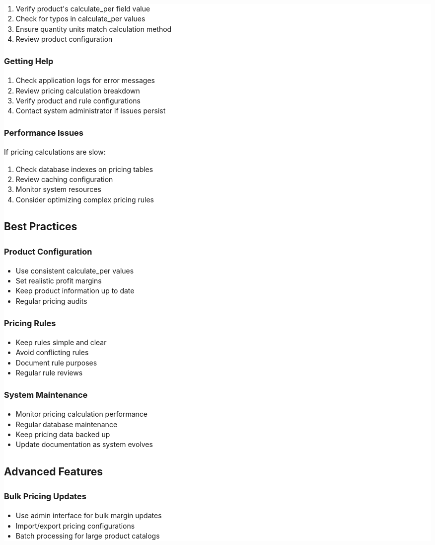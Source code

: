 1. Verify product's calculate_per field value
2. Check for typos in calculate_per values
3. Ensure quantity units match calculation method
4. Review product configuration

### Getting Help

1. Check application logs for error messages
2. Review pricing calculation breakdown
3. Verify product and rule configurations
4. Contact system administrator if issues persist

### Performance Issues

If pricing calculations are slow:

1. Check database indexes on pricing tables
2. Review caching configuration
3. Monitor system resources
4. Consider optimizing complex pricing rules

## Best Practices

### Product Configuration

- Use consistent calculate_per values
- Set realistic profit margins
- Keep product information up to date
- Regular pricing audits

### Pricing Rules

- Keep rules simple and clear
- Avoid conflicting rules
- Document rule purposes
- Regular rule reviews

### System Maintenance

- Monitor pricing calculation performance
- Regular database maintenance
- Keep pricing data backed up
- Update documentation as system evolves

## Advanced Features

### Bulk Pricing Updates

- Use admin interface for bulk margin updates
- Import/export pricing configurations
- Batch processing for large product catalogs
